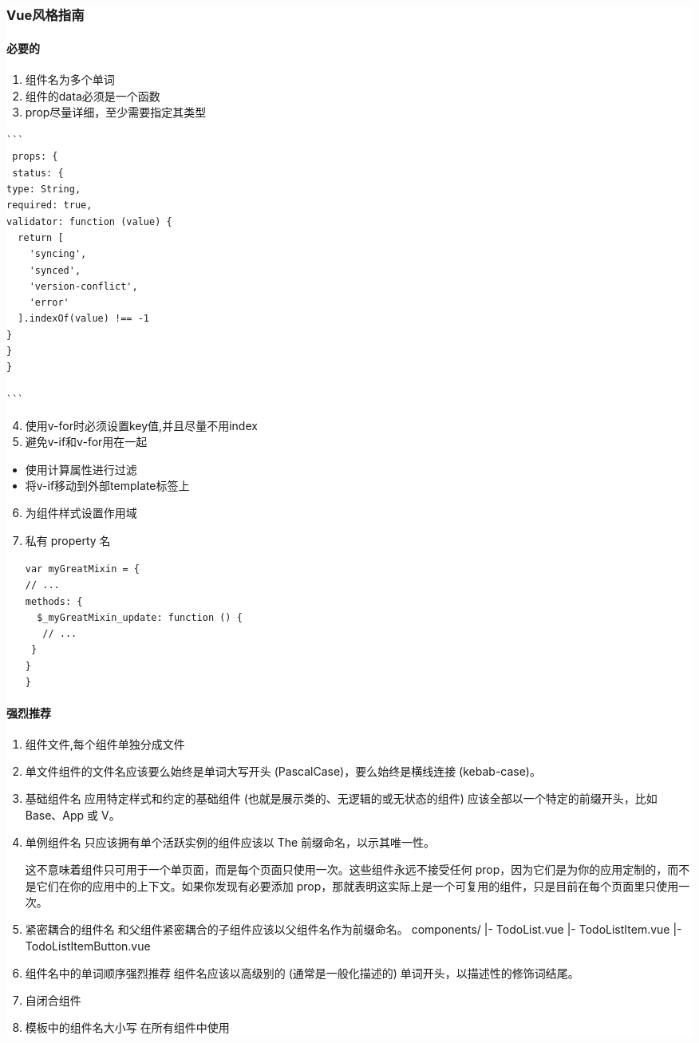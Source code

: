  ### Vue风格指南
 #### 必要的

 1.  组件名为多个单词
 2.  组件的data必须是一个函数
 3.  prop尽量详细，至少需要指定其类型
   
    ```
     props: {
     status: {
    type: String,
    required: true,
    validator: function (value) {
      return [
        'syncing',
        'synced',
        'version-conflict',
        'error'
      ].indexOf(value) !== -1
    }
    }
    }

    ```
 4.  使用v-for时必须设置key值,并且尽量不用index
 5.  避免v-if和v-for用在一起
   * 使用计算属性进行过滤
   * 将v-if移动到外部template标签上
6. 为组件样式设置作用域
7. 私有 property 名
   
   ```
   var myGreatMixin = {
   // ...
   methods: {
     $_myGreatMixin_update: function () {
      // ...
    }
   }
   }
   ```

#### 强烈推荐
1. 组件文件,每个组件单独分成文件
2. 单文件组件的文件名应该要么始终是单词大写开头 (PascalCase)，要么始终是横线连接 (kebab-case)。
3. 基础组件名
   应用特定样式和约定的基础组件 (也就是展示类的、无逻辑的或无状态的组件) 应该全部以一个特定的前缀开头，比如 Base、App 或 V。
4. 单例组件名
   只应该拥有单个活跃实例的组件应该以 The 前缀命名，以示其唯一性。

   这不意味着组件只可用于一个单页面，而是每个页面只使用一次。这些组件永远不接受任何 prop，因为它们是为你的应用定制的，而不是它们在你的应用中的上下文。如果你发现有必要添加 prop，那就表明这实际上是一个可复用的组件，只是目前在每个页面里只使用一次。
5. 紧密耦合的组件名
   和父组件紧密耦合的子组件应该以父组件名作为前缀命名。
   components/
       |- TodoList.vue
       |- TodoListItem.vue
       |- TodoListItemButton.vue
6. 组件名中的单词顺序强烈推荐
    组件名应该以高级别的 (通常是一般化描述的) 单词开头，以描述性的修饰词结尾。
7. 自闭合组件
8. 模板中的组件名大小写
    在所有组件中使用<my-component></my-component>